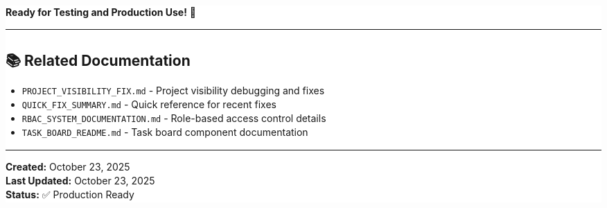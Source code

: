 **Ready for Testing and Production Use!** 🚀

---

## 📚 Related Documentation

- `PROJECT_VISIBILITY_FIX.md` - Project visibility debugging and fixes
- `QUICK_FIX_SUMMARY.md` - Quick reference for recent fixes
- `RBAC_SYSTEM_DOCUMENTATION.md` - Role-based access control details
- `TASK_BOARD_README.md` - Task board component documentation

---

**Created:** October 23, 2025  
**Last Updated:** October 23, 2025  
**Status:** ✅ Production Ready

